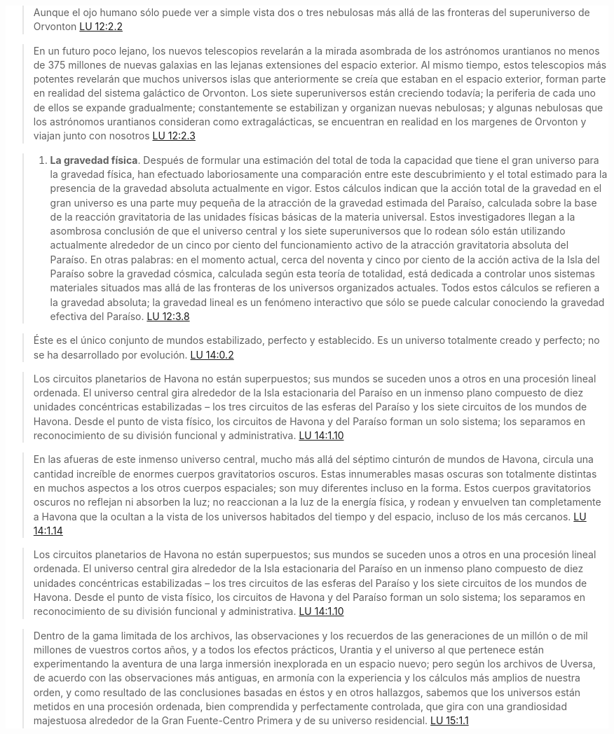 > Aunque el ojo humano sólo puede ver a simple vista dos o tres nebulosas más allá de las fronteras del superuniverso de Orvonton [LU 12:2.2](/es/The_Urantia_Book/12#p2_2)

> En un futuro poco lejano, los nuevos telescopios revelarán a la mirada asombrada de los astrónomos urantianos no menos de 375 millones de nuevas galaxias en las lejanas extensiones del espacio exterior. Al mismo tiempo, estos telescopios más potentes revelarán que muchos universos islas que anteriormente se creía que estaban en el espacio exterior, forman parte en realidad del sistema galáctico de Orvonton. Los siete superuniversos están creciendo todavía; la periferia de cada uno de ellos se expande gradualmente; constantemente se estabilizan y organizan nuevas nebulosas; y algunas nebulosas que los astrónomos urantianos consideran como extragalácticas, se encuentran en realidad en los margenes de Orvonton y viajan junto con nosotros [LU 12:2.3](/es/The_Urantia_Book/12#p2_3)

> 1. **La gravedad física**. Después de formular una estimación del total de toda la capacidad que tiene el gran universo para la gravedad física, han efectuado laboriosamente una comparación entre este descubrimiento y el total estimado para la presencia de la gravedad absoluta actualmente en vigor. Estos cálculos indican que la acción total de la gravedad en el gran universo es una parte muy pequeña de la atracción de la gravedad estimada del Paraíso, calculada sobre la base de la reacción gravitatoria de las unidades físicas básicas de la materia universal. Estos investigadores llegan a la asombrosa conclusión de que el universo central y los siete superuniversos que lo rodean sólo están utilizando actualmente alrededor de un cinco por ciento del funcionamiento activo de la atracción gravitatoria absoluta del Paraíso. En otras palabras: en el momento actual, cerca del noventa y cinco por ciento de la acción activa de la Isla del Paraíso sobre la gravedad cósmica, calculada según esta teoría de totalidad, está dedicada a controlar unos sistemas materiales situados mas allá de las fronteras de los universos organizados actuales. Todos estos cálculos se refieren a la gravedad absoluta; la gravedad lineal es un fenómeno interactivo que sólo se puede calcular conociendo la gravedad efectiva del Paraíso. [LU 12:3.8](/es/The_Urantia_Book/12#p3_8)

> Éste es el único conjunto de mundos estabilizado, perfecto y establecido. Es un universo totalmente creado y perfecto; no se ha desarrollado por evolución. [LU 14:0.2](/es/The_Urantia_Book/14#p0_2)

> Los circuitos planetarios de Havona no están superpuestos; sus mundos se suceden unos a otros en una procesión lineal ordenada. El universo central gira alrededor de la Isla estacionaria del Paraíso en un inmenso plano compuesto de diez unidades concéntricas estabilizadas – los tres circuitos de las esferas del Paraíso y los siete circuitos de los mundos de Havona. Desde el punto de vista físico, los circuitos de Havona y del Paraíso forman un solo sistema; los separamos en reconocimiento de su división funcional y administrativa. [LU 14:1.10](/es/The_Urantia_Book/14#p1_10)

> En las afueras de este inmenso universo central, mucho más allá del séptimo cinturón de mundos de Havona, circula una cantidad increíble de enormes cuerpos gravitatorios oscuros. Estas innumerables masas oscuras son totalmente distintas en muchos aspectos a los otros cuerpos espaciales; son muy diferentes incluso en la forma. Estos cuerpos gravitatorios oscuros no reflejan ni absorben la luz; no reaccionan a la luz de la energía física, y rodean y envuelven tan completamente a Havona que la ocultan a la vista de los universos habitados del tiempo y del espacio, incluso de los más cercanos. [LU 14:1.14](/es/The_Urantia_Book/14#p1_14)

> Los circuitos planetarios de Havona no están superpuestos; sus mundos se suceden unos a otros en una procesión lineal ordenada. El universo central gira alrededor de la Isla estacionaria del Paraíso en un inmenso plano compuesto de diez unidades concéntricas estabilizadas – los tres circuitos de las esferas del Paraíso y los siete circuitos de los mundos de Havona. Desde el punto de vista físico, los circuitos de Havona y del Paraíso forman un solo sistema; los separamos en reconocimiento de su división funcional y administrativa. [LU 14:1.10](/es/The_Urantia_Book/14#p1_10)

> Dentro de la gama limitada de los archivos, las observaciones y los recuerdos de las generaciones de un millón o de mil millones de vuestros cortos años, y a todos los efectos prácticos, Urantia y el universo al que pertenece están experimentando la aventura de una larga inmersión inexplorada en un espacio nuevo; pero según los archivos de Uversa, de acuerdo con las observaciones más antiguas, en armonía con la experiencia y los cálculos más amplios de nuestra orden, y como resultado de las conclusiones basadas en éstos y en otros hallazgos, sabemos que los universos están metidos en una procesión ordenada, bien comprendida y perfectamente controlada, que gira con una grandiosidad majestuosa alrededor de la Gran Fuente-Centro Primera y de su universo residencial. [LU 15:1.1](/es/The_Urantia_Book/15#p1_1)
